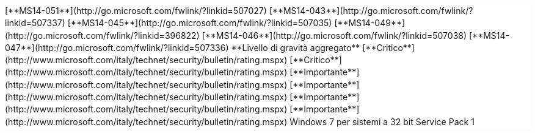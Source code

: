 </td>
<td style="border:1px solid black;">
[**MS14-051**](http://go.microsoft.com/fwlink/?linkid=507027)

</td>
<td style="border:1px solid black;">
[**MS14-043**](http://go.microsoft.com/fwlink/?linkid=507337)

</td>
<td style="border:1px solid black;">
[**MS14-045**](http://go.microsoft.com/fwlink/?linkid=507035)

</td>
<td style="border:1px solid black;">
[**MS14-049**](http://go.microsoft.com/fwlink/?linkid=396822)

</td>
<td style="border:1px solid black;">
[**MS14-046**](http://go.microsoft.com/fwlink/?linkid=507038)

</td>
<td style="border:1px solid black;">
[**MS14-047**](http://go.microsoft.com/fwlink/?linkid=507336)

</td>
</tr>
<tr>
<td style="border:1px solid black;">
**Livello di gravità aggregato**

</td>
<td style="border:1px solid black;">
[**Critico**](http://www.microsoft.com/italy/technet/security/bulletin/rating.mspx)

</td>
<td style="border:1px solid black;">
[**Critico**](http://www.microsoft.com/italy/technet/security/bulletin/rating.mspx)

</td>
<td style="border:1px solid black;">
[**Importante**](http://www.microsoft.com/italy/technet/security/bulletin/rating.mspx)

</td>
<td style="border:1px solid black;">
[**Importante**](http://www.microsoft.com/italy/technet/security/bulletin/rating.mspx)

</td>
<td style="border:1px solid black;">
[**Importante**](http://www.microsoft.com/italy/technet/security/bulletin/rating.mspx)

</td>
<td style="border:1px solid black;">
[**Importante**](http://www.microsoft.com/italy/technet/security/bulletin/rating.mspx)

</td>
</tr>
<tr>
<td style="border:1px solid black;">
Windows 7 per sistemi a 32 bit Service Pack 1
